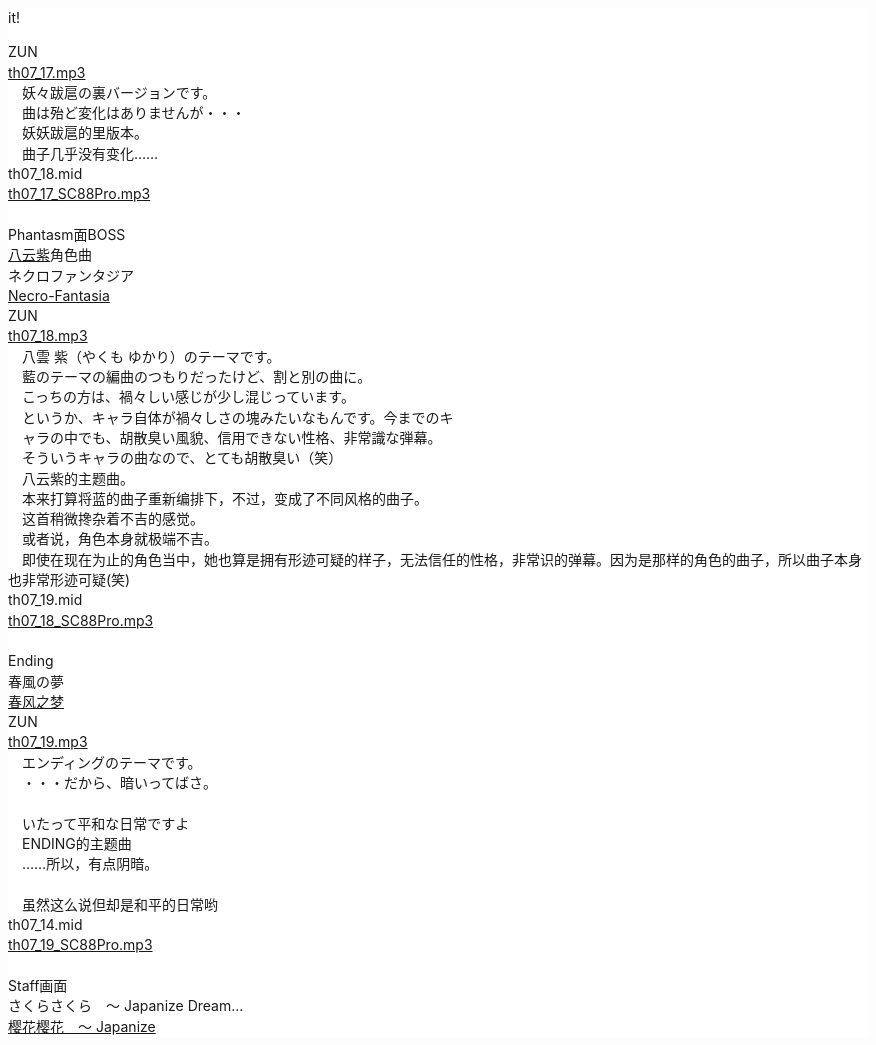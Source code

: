 it!</a></div></td><td class="tt-composer" lang="zh"><div class="poem">ZUN</div></td></tr><tr class="tt-audio" id="MusicRoom-97" data-pos="&#91;&quot;MusicRoom&quot;,97&#93;"><td colspan="4" class="tt-mp3" lang="zh"><div class="poem"><a href="./文件-th07_17.mp3.md" title="文件:th07 17.mp3">th07_17.mp3</a><br><audio src="https://upload.thwiki.cc/a/a6/th07_17.mp3" loop="" controls="" preload="none"></audio></div></td></tr><tr class="tt-comment" id="MusicRoom-98" data-pos="&#91;&quot;MusicRoom&quot;,98&#93;"><td colspan="2" class="tt-ja" lang="ja"><div class="poem">　妖々跋扈の裏バージョンです。<br>　曲は殆ど変化はありませんが・・・</div></td><td colspan="2" class="tt-zh" lang="zh"><div class="poem">　妖妖跋扈的里版本。<br>　曲子几乎没有变化……</div></td></tr><tr class="tt-source" id="MusicRoom-99" data-pos="&#91;&quot;MusicRoom&quot;,99&#93;"><td colspan="4" class="tt-source" lang="zh"><div class="poem">th07_18.mid</div></td></tr><tr class="tt-audio" id="MusicRoom-100" data-pos="&#91;&quot;MusicRoom&quot;,100&#93;"><td colspan="4" class="tt-mp3" lang="zh"><div class="poem"><a href="./文件-th07_17_SC88Pro.mp3.md" title="文件:th07 17 SC88Pro.mp3">th07_17_SC88Pro.mp3</a><br><audio src="https://upload.thwiki.cc/0/0c/th07_17_SC88Pro.mp3" loop="" controls="" preload="none"></audio><br></div></td></tr><tr class="tt-header" id="MusicRoom-101" data-pos="&#91;&quot;MusicRoom&quot;,101&#93;"><td id="Phantasm面BOSS八云紫角色曲" class="tt-category" lang="zh"><div class="poem">Phantasm面BOSS<br><a href="./八云紫.md" title="八云紫">八云紫</a>角色曲</div></td><td class="tt-titleja" lang="ja"><div class="poem">ネクロファンタジア</div></td><td id="妖妖梦音乐名118" class="tt-titlezh" lang="zh"><div class="poem"><a href="./Necro-Fantasia.md" title="Necro-Fantasia">Necro-Fantasia</a></div></td><td class="tt-composer" lang="zh"><div class="poem">ZUN</div></td></tr><tr class="tt-audio" id="MusicRoom-102" data-pos="&#91;&quot;MusicRoom&quot;,102&#93;"><td colspan="4" class="tt-mp3" lang="zh"><div class="poem"><a href="./文件-th07_18.mp3.md" title="文件:th07 18.mp3">th07_18.mp3</a><br><audio src="https://upload.thwiki.cc/0/04/th07_18.mp3" loop="" controls="" preload="none"></audio></div></td></tr><tr class="tt-comment" id="MusicRoom-103" data-pos="&#91;&quot;MusicRoom&quot;,103&#93;"><td colspan="2" class="tt-ja" lang="ja"><div class="poem">　八雲 紫（やくも ゆかり）のテーマです。<br>　藍のテーマの編曲のつもりだったけど、割と別の曲に。<br>　こっちの方は、禍々しい感じが少し混じっています。<br>　というか、キャラ自体が禍々しさの塊みたいなもんです。今までのキ<br>　ャラの中でも、胡散臭い風貌、信用できない性格、非常識な弾幕。<br>　そういうキャラの曲なので、とても胡散臭い（笑）</div></td><td colspan="2" class="tt-zh" lang="zh"><div class="poem">　八云紫的主题曲。<br>　本来打算将蓝的曲子重新编排下，不过，变成了不同风格的曲子。<br>　这首稍微搀杂着不吉的感觉。<br>　或者说，角色本身就极端不吉。<br>　即使在现在为止的角色当中，她也算是拥有形迹可疑的样子，无法信任的性格，非常识的弹幕。因为是那样的角色的曲子，所以曲子本身也非常形迹可疑(笑)</div></td></tr><tr class="tt-source" id="MusicRoom-104" data-pos="&#91;&quot;MusicRoom&quot;,104&#93;"><td colspan="4" class="tt-source" lang="zh"><div class="poem">th07_19.mid</div></td></tr><tr class="tt-audio" id="MusicRoom-105" data-pos="&#91;&quot;MusicRoom&quot;,105&#93;"><td colspan="4" class="tt-mp3" lang="zh"><div class="poem"><a href="./文件-th07_18_SC88Pro.mp3.md" title="文件:th07 18 SC88Pro.mp3">th07_18_SC88Pro.mp3</a><br><audio src="https://upload.thwiki.cc/a/a6/th07_18_SC88Pro.mp3" loop="" controls="" preload="none"></audio><br></div></td></tr><tr class="tt-header" id="MusicRoom-106" data-pos="&#91;&quot;MusicRoom&quot;,106&#93;"><td id="Ending" class="tt-category" lang="zh"><div class="poem">Ending</div></td><td class="tt-titleja" lang="ja"><div class="poem">春風の夢</div></td><td id="妖妖梦音乐名119" class="tt-titlezh" lang="zh"><div class="poem"><a href="./春风之梦.md" title="春风之梦">春风之梦</a></div></td><td class="tt-composer" lang="zh"><div class="poem">ZUN</div></td></tr><tr class="tt-audio" id="MusicRoom-107" data-pos="&#91;&quot;MusicRoom&quot;,107&#93;"><td colspan="4" class="tt-mp3" lang="zh"><div class="poem"><a href="./文件-th07_19.mp3.md" title="文件:th07 19.mp3">th07_19.mp3</a><br><audio src="https://upload.thwiki.cc/b/b8/th07_19.mp3" loop="" controls="" preload="none"></audio></div></td></tr><tr class="tt-comment" id="MusicRoom-108" data-pos="&#91;&quot;MusicRoom&quot;,108&#93;"><td colspan="2" class="tt-ja" lang="ja"><div class="poem">　エンディングのテーマです。<br>　・・・だから、暗いってばさ。<br><br>　いたって平和な日常ですよ</div></td><td colspan="2" class="tt-zh" lang="zh"><div class="poem">　ENDING的主题曲<br>　……所以，有点阴暗。<br><br>　虽然这么说但却是和平的日常哟</div></td></tr><tr class="tt-source" id="MusicRoom-109" data-pos="&#91;&quot;MusicRoom&quot;,109&#93;"><td colspan="4" class="tt-source" lang="zh"><div class="poem">th07_14.mid</div></td></tr><tr class="tt-audio" id="MusicRoom-110" data-pos="&#91;&quot;MusicRoom&quot;,110&#93;"><td colspan="4" class="tt-mp3" lang="zh"><div class="poem"><a href="./文件-th07_19_SC88Pro.mp3.md" title="文件:th07 19 SC88Pro.mp3">th07_19_SC88Pro.mp3</a><br><audio src="https://upload.thwiki.cc/d/d2/th07_19_SC88Pro.mp3" loop="" controls="" preload="none"></audio><br></div></td></tr><tr class="tt-header" id="MusicRoom-111" data-pos="&#91;&quot;MusicRoom&quot;,111&#93;"><td id="Staff画面" class="tt-category" lang="zh"><div class="poem">Staff画面</div></td><td class="tt-titleja" lang="ja"><div class="poem">さくらさくら　～ Japanize Dream...</div></td><td id="妖妖梦音乐名120" class="tt-titlezh" lang="zh"><div class="poem"><a href="./樱花樱花_～_Japanize_Dream....md" title="樱花樱花 ～ Japanize Dream...">樱花樱花　～ Japanize